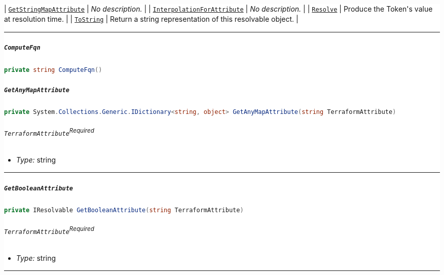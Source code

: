 | <code><a href="#rhizo-co-terraform-provider-oci.dataOciObjectstoragePreauthrequests.DataOciObjectstoragePreauthrequestsPreauthenticatedRequestsOutputReference.getStringMapAttribute">GetStringMapAttribute</a></code> | *No description.* |
| <code><a href="#rhizo-co-terraform-provider-oci.dataOciObjectstoragePreauthrequests.DataOciObjectstoragePreauthrequestsPreauthenticatedRequestsOutputReference.interpolationForAttribute">InterpolationForAttribute</a></code> | *No description.* |
| <code><a href="#rhizo-co-terraform-provider-oci.dataOciObjectstoragePreauthrequests.DataOciObjectstoragePreauthrequestsPreauthenticatedRequestsOutputReference.resolve">Resolve</a></code> | Produce the Token's value at resolution time. |
| <code><a href="#rhizo-co-terraform-provider-oci.dataOciObjectstoragePreauthrequests.DataOciObjectstoragePreauthrequestsPreauthenticatedRequestsOutputReference.toString">ToString</a></code> | Return a string representation of this resolvable object. |

---

##### `ComputeFqn` <a name="ComputeFqn" id="rhizo-co-terraform-provider-oci.dataOciObjectstoragePreauthrequests.DataOciObjectstoragePreauthrequestsPreauthenticatedRequestsOutputReference.computeFqn"></a>

```csharp
private string ComputeFqn()
```

##### `GetAnyMapAttribute` <a name="GetAnyMapAttribute" id="rhizo-co-terraform-provider-oci.dataOciObjectstoragePreauthrequests.DataOciObjectstoragePreauthrequestsPreauthenticatedRequestsOutputReference.getAnyMapAttribute"></a>

```csharp
private System.Collections.Generic.IDictionary<string, object> GetAnyMapAttribute(string TerraformAttribute)
```

###### `TerraformAttribute`<sup>Required</sup> <a name="TerraformAttribute" id="rhizo-co-terraform-provider-oci.dataOciObjectstoragePreauthrequests.DataOciObjectstoragePreauthrequestsPreauthenticatedRequestsOutputReference.getAnyMapAttribute.parameter.terraformAttribute"></a>

- *Type:* string

---

##### `GetBooleanAttribute` <a name="GetBooleanAttribute" id="rhizo-co-terraform-provider-oci.dataOciObjectstoragePreauthrequests.DataOciObjectstoragePreauthrequestsPreauthenticatedRequestsOutputReference.getBooleanAttribute"></a>

```csharp
private IResolvable GetBooleanAttribute(string TerraformAttribute)
```

###### `TerraformAttribute`<sup>Required</sup> <a name="TerraformAttribute" id="rhizo-co-terraform-provider-oci.dataOciObjectstoragePreauthrequests.DataOciObjectstoragePreauthrequestsPreauthenticatedRequestsOutputReference.getBooleanAttribute.parameter.terraformAttribute"></a>

- *Type:* string

---
